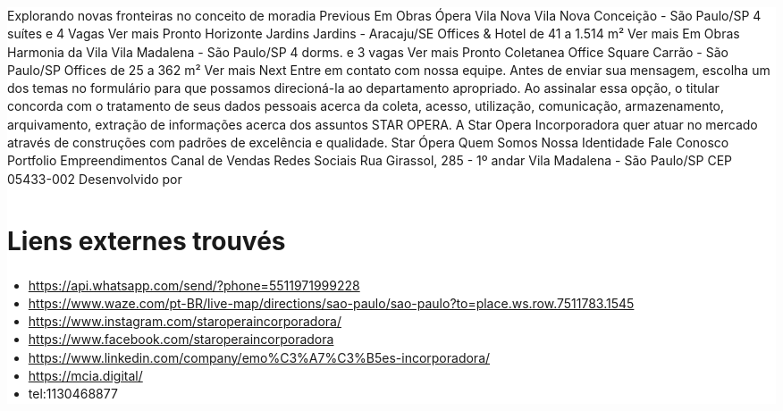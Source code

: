 Explorando novas fronteiras no conceito de moradia
Previous
Em Obras 
Ópera Vila Nova
Vila Nova Conceição - São Paulo/SP
4 suítes e 4 Vagas
Ver mais 
Pronto 
Horizonte Jardins
Jardins - Aracaju/SE
Offices & Hotel de 41 a 1.514 m²
Ver mais 
Em Obras 
Harmonia da Vila
Vila Madalena - São Paulo/SP
4 dorms. e 3 vagas
Ver mais 
Pronto 
Coletanea Office Square
Carrão - São Paulo/SP
Offices de 25 a 362 m²
Ver mais 
Next
Entre em contato com nossa equipe.
Antes de enviar sua mensagem, escolha um dos temas no formulário para que possamos direcioná-la ao departamento apropriado.
Ao assinalar essa opção, o titular concorda com o tratamento de seus dados pessoais acerca da coleta, acesso, utilização, comunicação, armazenamento, arquivamento, extração de informações acerca dos assuntos STAR OPERA.
A Star Opera Incorporadora quer atuar no mercado através de construções com padrões de excelência e qualidade.
Star Ópera
Quem Somos Nossa Identidade Fale Conosco
Portfolio
Empreendimentos Canal de Vendas
Redes Sociais
Rua Girassol, 285 - 1º andar Vila Madalena - São Paulo/SP CEP 05433-002 
Desenvolvido por 


# Liens externes trouvés
- https://api.whatsapp.com/send/?phone=5511971999228
- https://www.waze.com/pt-BR/live-map/directions/sao-paulo/sao-paulo?to=place.ws.row.7511783.1545
- https://www.instagram.com/staroperaincorporadora/
- https://www.facebook.com/staroperaincorporadora
- https://www.linkedin.com/company/emo%C3%A7%C3%B5es-incorporadora/
- https://mcia.digital/
- tel:1130468877
